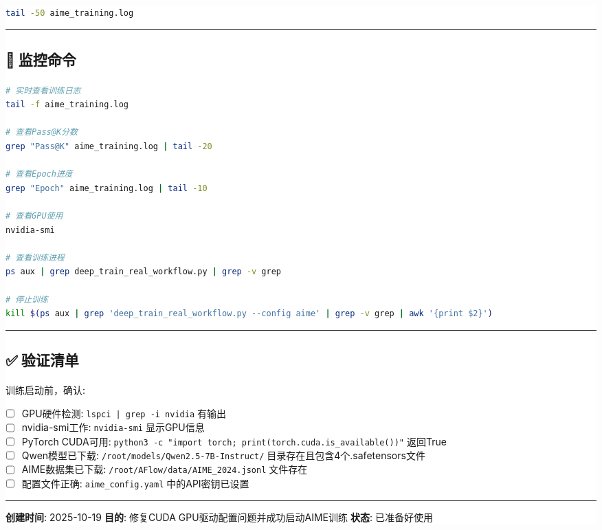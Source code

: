 ```bash
tail -50 aime_training.log
```

---

## 📝 监控命令

```bash
# 实时查看训练日志
tail -f aime_training.log

# 查看Pass@K分数
grep "Pass@K" aime_training.log | tail -20

# 查看Epoch进度
grep "Epoch" aime_training.log | tail -10

# 查看GPU使用
nvidia-smi

# 查看训练进程
ps aux | grep deep_train_real_workflow.py | grep -v grep

# 停止训练
kill $(ps aux | grep 'deep_train_real_workflow.py --config aime' | grep -v grep | awk '{print $2}')
```

---

## ✅ 验证清单

训练启动前，确认:
- [ ] GPU硬件检测: `lspci | grep -i nvidia` 有输出
- [ ] nvidia-smi工作: `nvidia-smi` 显示GPU信息
- [ ] PyTorch CUDA可用: `python3 -c "import torch; print(torch.cuda.is_available())"` 返回True
- [ ] Qwen模型已下载: `/root/models/Qwen2.5-7B-Instruct/` 目录存在且包含4个.safetensors文件
- [ ] AIME数据集已下载: `/root/AFlow/data/AIME_2024.jsonl` 文件存在
- [ ] 配置文件正确: `aime_config.yaml` 中的API密钥已设置

---

**创建时间**: 2025-10-19
**目的**: 修复CUDA GPU驱动配置问题并成功启动AIME训练
**状态**: 已准备好使用
